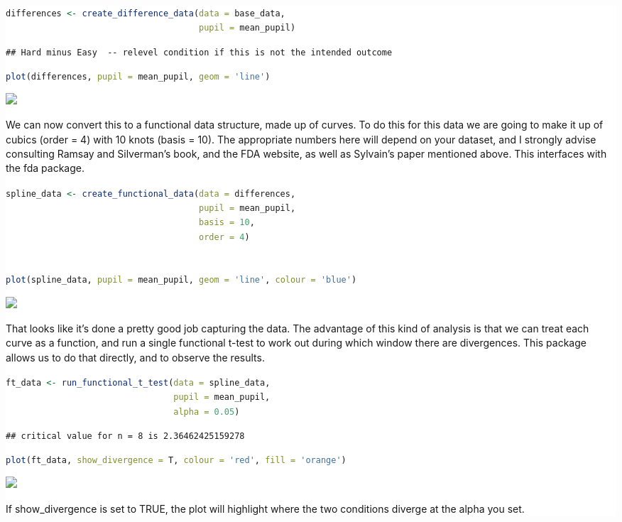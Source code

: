 ``` r
differences <- create_difference_data(data = base_data,
                                      pupil = mean_pupil)
```

    ## Hard minus Easy  -- relevel condition if this is not the intended outcome

``` r
plot(differences, pupil = mean_pupil, geom = 'line')
```

![](README_files/figure-markdown_github/unnamed-chunk-26-1.svg)

We can now convert this to a functional data structure, made up of
curves. To do this for this data we are going to make it up of cubics
(order = 4) with 10 knots (basis = 10). The appropriate numbers here
will depend on your dataset, and I strongly advise consulting Ramsay and
Silverman’s book, and the FDA website, as well as Sylvain’s paper
mentioned above. This interfaces with the fda package.

``` r
spline_data <- create_functional_data(data = differences,
                                      pupil = mean_pupil,
                                      basis = 10,
                                      order = 4)


plot(spline_data, pupil = mean_pupil, geom = 'line', colour = 'blue')
```

![](README_files/figure-markdown_github/unnamed-chunk-27-1.svg)

That looks like it’s done a pretty good job capturing the data. The
advantage of this kind of analysis is that we can treat each curve as a
function, and run a single functional t-test to work out during which
window there are divergences. This package allows us to do that
directly, and to observe the results.

``` r
ft_data <- run_functional_t_test(data = spline_data,
                                 pupil = mean_pupil,
                                 alpha = 0.05)
```

    ## critical value for n = 8 is 2.36462425159278

``` r
plot(ft_data, show_divergence = T, colour = 'red', fill = 'orange')
```

![](README_files/figure-markdown_github/unnamed-chunk-28-1.svg)

If show\_divergence is set to TRUE, the plot will highlight where the
two conditions diverge at the alpha you set.
